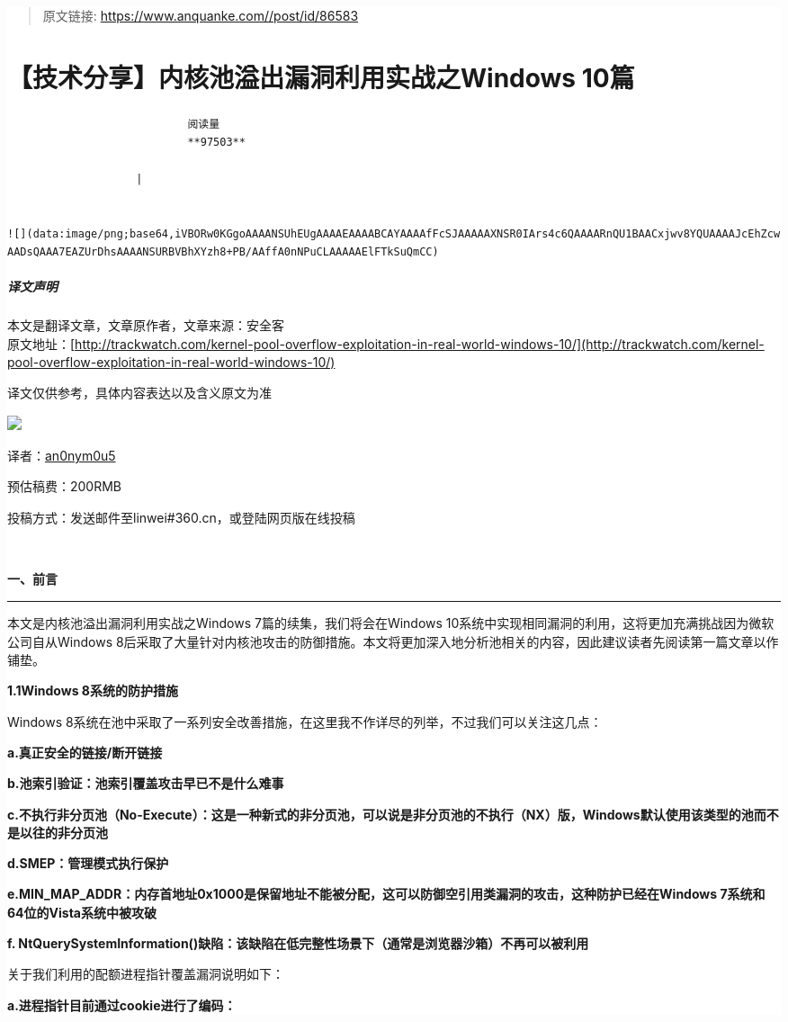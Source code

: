 > 原文链接: https://www.anquanke.com//post/id/86583 


# 【技术分享】内核池溢出漏洞利用实战之Windows 10篇


                                阅读量   
                                **97503**
                            
                        |
                        
                                                                                                                                    ![](data:image/png;base64,iVBORw0KGgoAAAANSUhEUgAAAAEAAAABCAYAAAAfFcSJAAAAAXNSR0IArs4c6QAAAARnQU1BAACxjwv8YQUAAAAJcEhZcwAADsQAAA7EAZUrDhsAAAANSURBVBhXYzh8+PB/AAffA0nNPuCLAAAAAElFTkSuQmCC)
                                                                                            



##### 译文声明

本文是翻译文章，文章原作者，文章来源：安全客
                                <br>原文地址：[http://trackwatch.com/kernel-pool-overflow-exploitation-in-real-world-windows-10/](http://trackwatch.com/kernel-pool-overflow-exploitation-in-real-world-windows-10/)

译文仅供参考，具体内容表达以及含义原文为准

[![](https://p1.ssl.qhimg.com/t01db22cbe35e703fd8.jpg)](https://p1.ssl.qhimg.com/t01db22cbe35e703fd8.jpg)

译者：[an0nym0u5](http://bobao.360.cn/member/contribute?uid=578844650)

预估稿费：200RMB

投稿方式：发送邮件至linwei#360.cn，或登陆网页版在线投稿

**<br>**

**一、前言**

****

本文是内核池溢出漏洞利用实战之Windows 7篇的续集，我们将会在Windows 10系统中实现相同漏洞的利用，这将更加充满挑战因为微软公司自从Windows 8后采取了大量针对内核池攻击的防御措施。本文将更加深入地分析池相关的内容，因此建议读者先阅读第一篇文章以作铺垫。

**1.1Windows 8系统的防护措施**

Windows 8系统在池中采取了一系列安全改善措施，在这里我不作详尽的列举，不过我们可以关注这几点：

**a.真正安全的链接/断开链接**

**b.池索引验证：池索引覆盖攻击早已不是什么难事**

**c.不执行非分页池（No-Execute）：这是一种新式的非分页池，可以说是非分页池的不执行（NX）版，Windows默认使用该类型的池而不是以往的非分页池**

**d.SMEP：管理模式执行保护**

**e.MIN_MAP_ADDR：内存首地址0x1000是保留地址不能被分配，这可以防御空引用类漏洞的攻击，这种防护已经在Windows 7系统和64位的Vista系统中被攻破**

**f. NtQuerySystemInformation()缺陷：该缺陷在低完整性场景下（通常是浏览器沙箱）不再可以被利用**

关于我们利用的配额进程指针覆盖漏洞说明如下：

**a.进程指针目前通过cookie进行了编码：**
